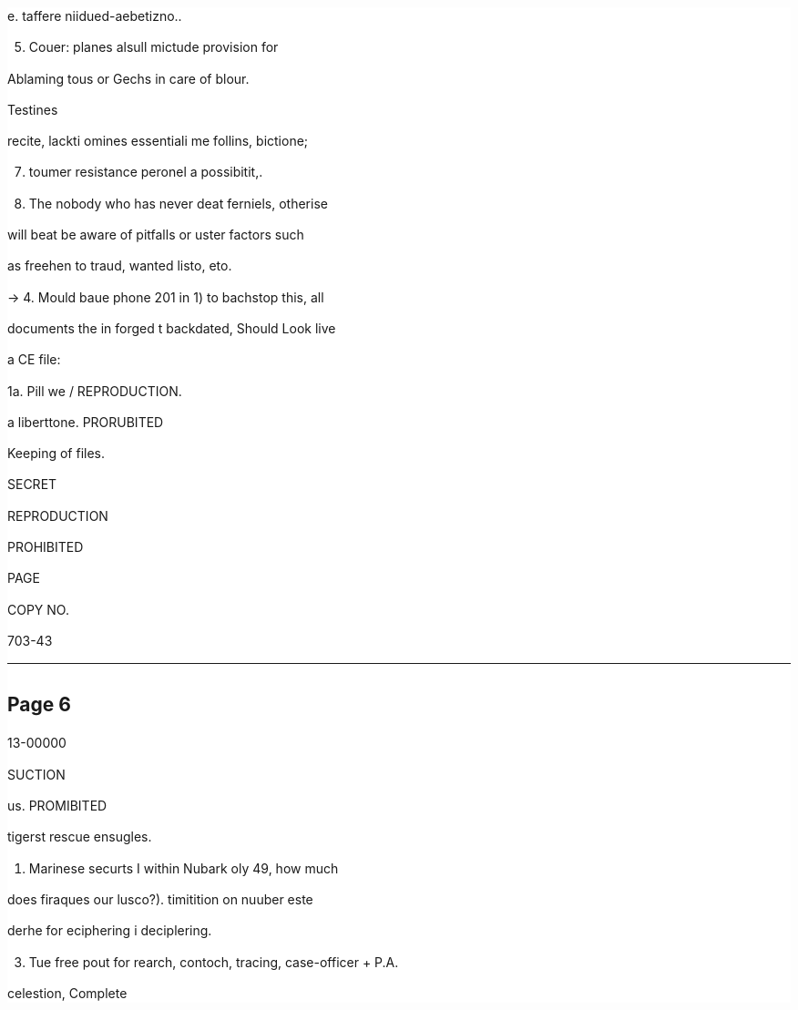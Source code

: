 e. taffere niidued-aebetizno..

5. Couer: planes alsull mictude provision for

Ablaming tous or Gechs in care of blour.

Testines

recite, lackti omines essentiali me follins, bictione;

7. toumer resistance peronel a possibitit,.

8. The nobody who has never deat ferniels, otherise

will beat be aware of pitfalls or uster factors such

as freehen to traud, wanted listo, eto.

→ 4. Mould baue phone 201 in 1) to bachstop this, all

documents the in forged t backdated, Should Look live

a CE file:

1a. Pill we / REPRODUCTION.

a liberttone. PRORUBITED

Keeping of files.

SECRET

REPRODUCTION

PROHIBITED

PAGE

COPY NO.

703-43

---

## Page 6

13-00000

SUCTION

us. PROMIBITED

tigerst rescue ensugles.

1) Marinese securts I within Nubark oly 49, how much

does firaques our lusco?). timitition on nuuber este

derhe for eciphering i deciplering.

3) Tue free pout for rearch, contoch, tracing, case-officer + P.A.

celestion, Complete

